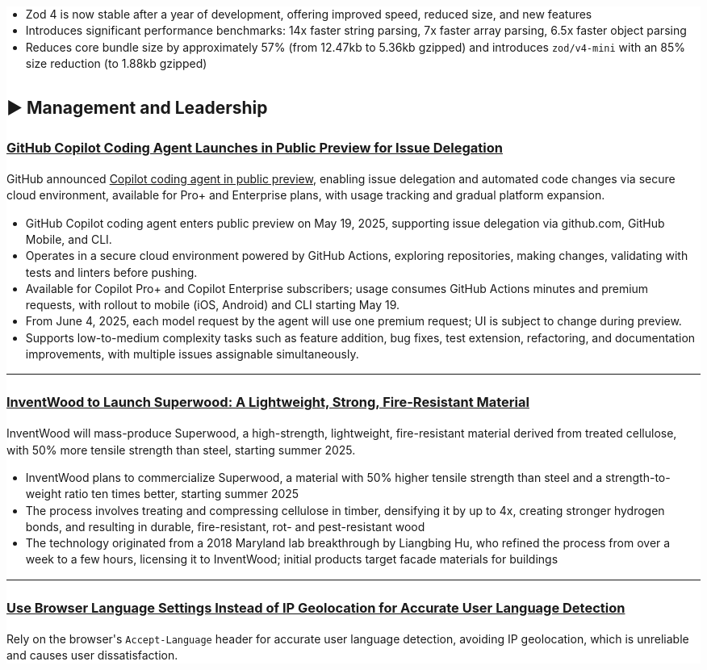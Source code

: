 * Zod 4 is now stable after a year of development, offering improved speed, reduced size, and new features
* Introduces significant performance benchmarks: 14x faster string parsing, 7x faster array parsing, 6.5x faster object parsing
* Reduces core bundle size by approximately 57% (from 12.47kb to 5.36kb gzipped) and introduces `zod/v4-mini` with an 85% size reduction (to 1.88kb gzipped)



## ▶️ Management and Leadership

### [GitHub Copilot Coding Agent Launches in Public Preview for Issue Delegation](https://github.blog/changelog/2025-05-19-github-copilot-coding-agent-in-public-preview/)
GitHub announced [Copilot coding agent in public preview](https://github.blog/changelog/2025-05-19-github-copilot-coding-agent-in-public-preview/), enabling issue delegation and automated code changes via secure cloud environment, available for Pro+ and Enterprise plans, with usage tracking and gradual platform expansion.

* GitHub Copilot coding agent enters public preview on May 19, 2025, supporting issue delegation via github.com, GitHub Mobile, and CLI.
* Operates in a secure cloud environment powered by GitHub Actions, exploring repositories, making changes, validating with tests and linters before pushing.
* Available for Copilot Pro+ and Copilot Enterprise subscribers; usage consumes GitHub Actions minutes and premium requests, with rollout to mobile (iOS, Android) and CLI starting May 19.
* From June 4, 2025, each model request by the agent will use one premium request; UI is subject to change during preview.
* Supports low-to-medium complexity tasks such as feature addition, bug fixes, test extension, refactoring, and documentation improvements, with multiple issues assignable simultaneously.


---

### [InventWood to Launch Superwood: A Lightweight, Strong, Fire-Resistant Material](https://techcrunch.com/2025/05/12/inventwood-is-about-to-mass-produce-wood-thats-stronger-than-steel/)
InventWood will mass-produce Superwood, a high-strength, lightweight, fire-resistant material derived from treated cellulose, with 50% more tensile strength than steel, starting summer 2025.

* InventWood plans to commercialize Superwood, a material with 50% higher tensile strength than steel and a strength-to-weight ratio ten times better, starting summer 2025
* The process involves treating and compressing cellulose in timber, densifying it by up to 4x, creating stronger hydrogen bonds, and resulting in durable, fire-resistant, rot- and pest-resistant wood
* The technology originated from a 2018 Maryland lab breakthrough by Liangbing Hu, who refined the process from over a week to a few hours, licensing it to InventWood; initial products target facade materials for buildings


---

### [Use Browser Language Settings Instead of IP Geolocation for Accurate User Language Detection](https://vitonsky.net/blog/2025/05/17/language-detection/)
Rely on the browser's `Accept-Language` header for accurate user language detection, avoiding IP geolocation, which is unreliable and causes user dissatisfaction.

